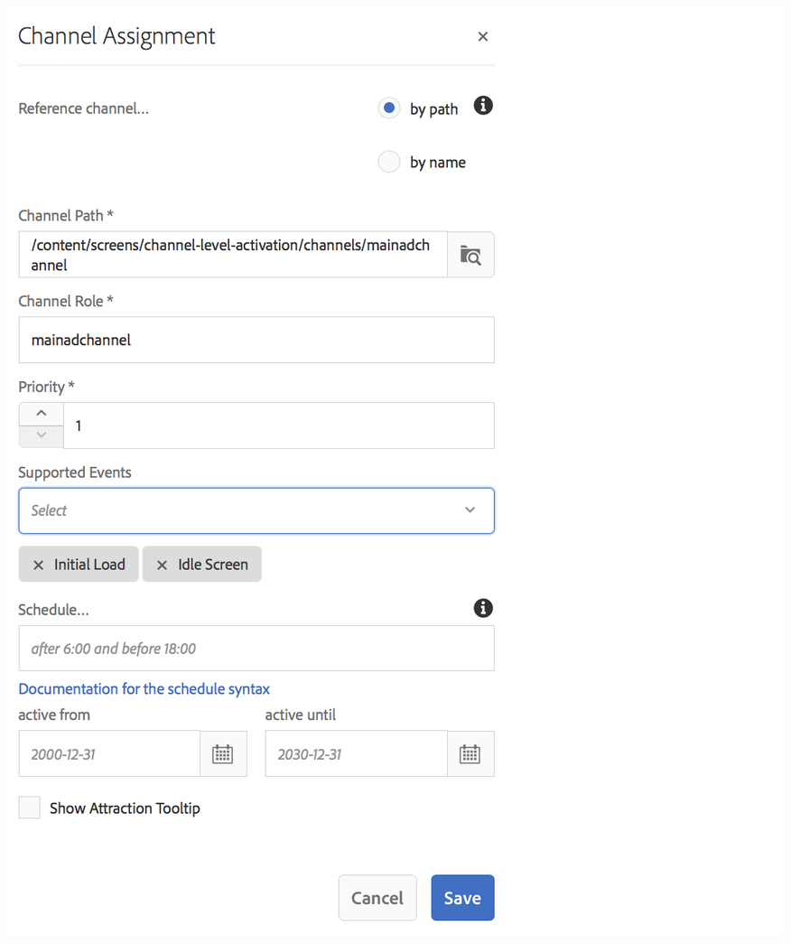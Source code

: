    ![&#x200B; screen_shot_2018-11-27at124626pm &#x200B;](assets/screen_shot_2018-11-27at124626pm.png)
